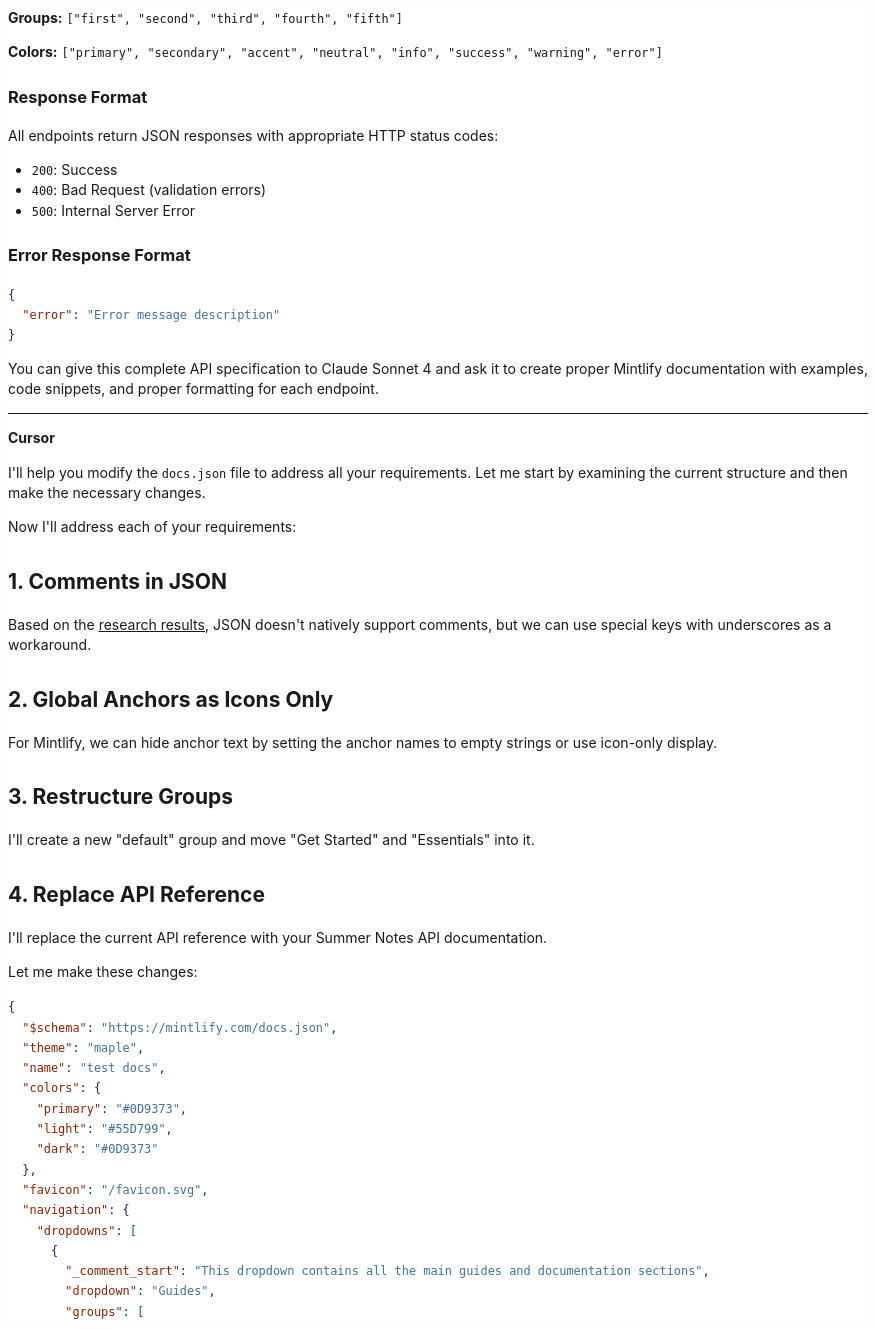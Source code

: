 **Groups:** `["first", "second", "third", "fourth", "fifth"]`

**Colors:** `["primary", "secondary", "accent", "neutral", "info", "success", "warning", "error"]`

### Response Format
All endpoints return JSON responses with appropriate HTTP status codes:
- `200`: Success
- `400`: Bad Request (validation errors)
- `500`: Internal Server Error

### Error Response Format
```json
{
  "error": "Error message description"
}
```

You can give this complete API specification to Claude Sonnet 4 and ask it to create proper Mintlify documentation with examples, code snippets, and proper formatting for each endpoint.

---

**Cursor**

```markdown
```

I'll help you modify the `docs.json` file to address all your requirements. Let me start by examining the current structure and then make the necessary changes.

Now I'll address each of your requirements:

## 1. Comments in JSON
Based on the [research results](https://www.freecodecamp.org/news/comments-in-json/), JSON doesn't natively support comments, but we can use special keys with underscores as a workaround.

## 2. Global Anchors as Icons Only
For Mintlify, we can hide anchor text by setting the anchor names to empty strings or use icon-only display.

## 3. Restructure Groups
I'll create a new "default" group and move "Get Started" and "Essentials" into it.

## 4. Replace API Reference
I'll replace the current API reference with your Summer Notes API documentation.

Let me make these changes:

```json
{
  "$schema": "https://mintlify.com/docs.json",
  "theme": "maple",
  "name": "test docs",
  "colors": {
    "primary": "#0D9373",
    "light": "#55D799",
    "dark": "#0D9373"
  },
  "favicon": "/favicon.svg",
  "navigation": {
    "dropdowns": [
      {
        "_comment_start": "This dropdown contains all the main guides and documentation sections",
        "dropdown": "Guides",
        "groups": [
```